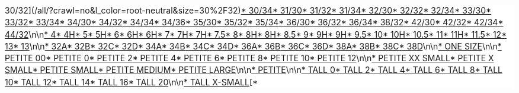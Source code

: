 30/32](/all/?crawl=no&l_color=root-neutral&size=30%2F32)[*   30/34](/all/?crawl=no&l_color=root-neutral&size=30%2F34)[*   31/30](/all/?crawl=no&l_color=root-neutral&size=31%2F30)[*   31/32](/all/?crawl=no&l_color=root-neutral&size=31%2F32)[*   31/34](/all/?crawl=no&l_color=root-neutral&size=31%2F34)[*   32/30](/all/?crawl=no&l_color=root-neutral&size=32%2F30)[*   32/32](/all/?crawl=no&l_color=root-neutral&size=32%2F32)[*   32/34](/all/?crawl=no&l_color=root-neutral&size=32%2F34)[*   33/30](/all/?crawl=no&l_color=root-neutral&size=33%2F30)[*   33/32](/all/?crawl=no&l_color=root-neutral&size=33%2F32)[*   33/34](/all/?crawl=no&l_color=root-neutral&size=33%2F34)[*   34/30](/all/?crawl=no&l_color=root-neutral&size=34%2F30)[*   34/32](/all/?crawl=no&l_color=root-neutral&size=34%2F32)[*   34/34](/all/?crawl=no&l_color=root-neutral&size=34%2F34)[*   34/36](/all/?crawl=no&l_color=root-neutral&size=34%2F36)[*   35/30](/all/?crawl=no&l_color=root-neutral&size=35%2F30)[*   35/32](/all/?crawl=no&l_color=root-neutral&size=35%2F32)[*   35/34](/all/?crawl=no&l_color=root-neutral&size=35%2F34)[*   36/30](/all/?crawl=no&l_color=root-neutral&size=36%2F30)[*   36/32](/all/?crawl=no&l_color=root-neutral&size=36%2F32)[*   36/34](/all/?crawl=no&l_color=root-neutral&size=36%2F34)[*   38/32](/all/?crawl=no&l_color=root-neutral&size=38%2F32)[*   42/30](/all/?crawl=no&l_color=root-neutral&size=42%2F30)[*   42/32](/all/?crawl=no&l_color=root-neutral&size=42%2F32)[*   42/34](/all/?crawl=no&l_color=root-neutral&size=42%2F34)[*   44/32](/all/?crawl=no&l_color=root-neutral&size=44%2F32)\n\n[*   4](/all/?crawl=no&l_color=root-neutral&size=4%20MEDIUM)[*   4H](/all/?crawl=no&l_color=root-neutral&size=4H%20MEDIUM)[*   5](/all/?crawl=no&l_color=root-neutral&size=5%20MEDIUM)[*   5H](/all/?crawl=no&l_color=root-neutral&size=5H%20MEDIUM)[*   6](/all/?crawl=no&l_color=root-neutral&size=6%20MEDIUM)[*   6H](/all/?crawl=no&l_color=root-neutral&size=6H)[*   6H](/all/?crawl=no&l_color=root-neutral&size=6H%20MEDIUM)[*   7](/all/?crawl=no&l_color=root-neutral&size=7%20MEDIUM)[*   7H](/all/?crawl=no&l_color=root-neutral&size=7H%20MEDIUM)[*   7H](/all/?crawl=no&l_color=root-neutral&size=7H)[*   7.5](/all/?crawl=no&l_color=root-neutral&size=7.5)[*   8](/all/?crawl=no&l_color=root-neutral&size=8%20MEDIUM)[*   8H](/all/?crawl=no&l_color=root-neutral&size=8H%20MEDIUM)[*   8H](/all/?crawl=no&l_color=root-neutral&size=8H)[*   8.5](/all/?crawl=no&l_color=root-neutral&size=8.5)[*   9](/all/?crawl=no&l_color=root-neutral&size=9%20MEDIUM)[*   9H](/all/?crawl=no&l_color=root-neutral&size=9H%20MEDIUM)[*   9H](/all/?crawl=no&l_color=root-neutral&size=9H)[*   9.5](/all/?crawl=no&l_color=root-neutral&size=9.5)[*   10](/all/?crawl=no&l_color=root-neutral&size=10%20MEDIUM)[*   10H](/all/?crawl=no&l_color=root-neutral&size=10H%20MEDIUM)[*   10.5](/all/?crawl=no&l_color=root-neutral&size=10.5)[*   11](/all/?crawl=no&l_color=root-neutral&size=11%20MEDIUM)[*   11H](/all/?crawl=no&l_color=root-neutral&size=11H%20MEDIUM)[*   11.5](/all/?crawl=no&l_color=root-neutral&size=11.5)[*   12](/all/?crawl=no&l_color=root-neutral&size=12%20MEDIUM)[*   13](/all/?crawl=no&l_color=root-neutral&size=13)[*   13](/all/?crawl=no&l_color=root-neutral&size=13%20MEDIUM)\n\n[*   32A](/all/?crawl=no&l_color=root-neutral&size=32A)[*   32B](/all/?crawl=no&l_color=root-neutral&size=32B)[*   32C](/all/?crawl=no&l_color=root-neutral&size=32C)[*   32D](/all/?crawl=no&l_color=root-neutral&size=32D)[*   34A](/all/?crawl=no&l_color=root-neutral&size=34A)[*   34B](/all/?crawl=no&l_color=root-neutral&size=34B)[*   34C](/all/?crawl=no&l_color=root-neutral&size=34C)[*   34D](/all/?crawl=no&l_color=root-neutral&size=34D)[*   36A](/all/?crawl=no&l_color=root-neutral&size=36A)[*   36B](/all/?crawl=no&l_color=root-neutral&size=36B)[*   36C](/all/?crawl=no&l_color=root-neutral&size=36C)[*   36D](/all/?crawl=no&l_color=root-neutral&size=36D)[*   38A](/all/?crawl=no&l_color=root-neutral&size=38A)[*   38B](/all/?crawl=no&l_color=root-neutral&size=38B)[*   38C](/all/?crawl=no&l_color=root-neutral&size=38C)[*   38D](/all/?crawl=no&l_color=root-neutral&size=38D)\n\n[*   ONE SIZE](/all/?crawl=no&l_color=root-neutral&size=ONE%20SIZE)\n\n[*   PETITE 00](/all/?crawl=no&l_color=root-neutral&size=PETITE%2000)[*   PETITE 0](/all/?crawl=no&l_color=root-neutral&size=PETITE%200)[*   PETITE 2](/all/?crawl=no&l_color=root-neutral&size=PETITE%202)[*   PETITE 4](/all/?crawl=no&l_color=root-neutral&size=PETITE%204)[*   PETITE 6](/all/?crawl=no&l_color=root-neutral&size=PETITE%206)[*   PETITE 8](/all/?crawl=no&l_color=root-neutral&size=PETITE%208)[*   PETITE 10](/all/?crawl=no&l_color=root-neutral&size=PETITE%2010)[*   PETITE 12](/all/?crawl=no&l_color=root-neutral&size=PETITE%2012)\n\n[*   PETITE XX SMALL](/all/?crawl=no&l_color=root-neutral&size=PETITE%20XX%20SMALL)[*   PETITE X SMALL](/all/?crawl=no&l_color=root-neutral&size=PETITE%20X%20SMALL)[*   PETITE SMALL](/all/?crawl=no&l_color=root-neutral&size=PETITE%20SMALL)[*   PETITE MEDIUM](/all/?crawl=no&l_color=root-neutral&size=PETITE%20MEDIUM)[*   PETITE LARGE](/all/?crawl=no&l_color=root-neutral&size=PETITE%20LARGE)\n\n[*   PETITE](/all/?crawl=no&l_color=root-neutral&size=PETITE)\n\n[*   TALL 0](/all/?crawl=no&l_color=root-neutral&size=TALL%20SIZE%200)[*   TALL 2](/all/?crawl=no&l_color=root-neutral&size=TALL%202)[*   TALL 4](/all/?crawl=no&l_color=root-neutral&size=TALL%204)[*   TALL 6](/all/?crawl=no&l_color=root-neutral&size=TALL%206)[*   TALL 8](/all/?crawl=no&l_color=root-neutral&size=TALL%208)[*   TALL 10](/all/?crawl=no&l_color=root-neutral&size=TALL%2010)[*   TALL 12](/all/?crawl=no&l_color=root-neutral&size=TALL%2012)[*   TALL 14](/all/?crawl=no&l_color=root-neutral&size=TALL%2014)[*   TALL 16](/all/?crawl=no&l_color=root-neutral&size=TALL%2016)[*   TALL 20](/all/?crawl=no&l_color=root-neutral&size=TALL%2020)\n\n[*   TALL X-SMALL](/all/?crawl=no&l_color=root-neutral&size=TALL%20X-SMALL)[*